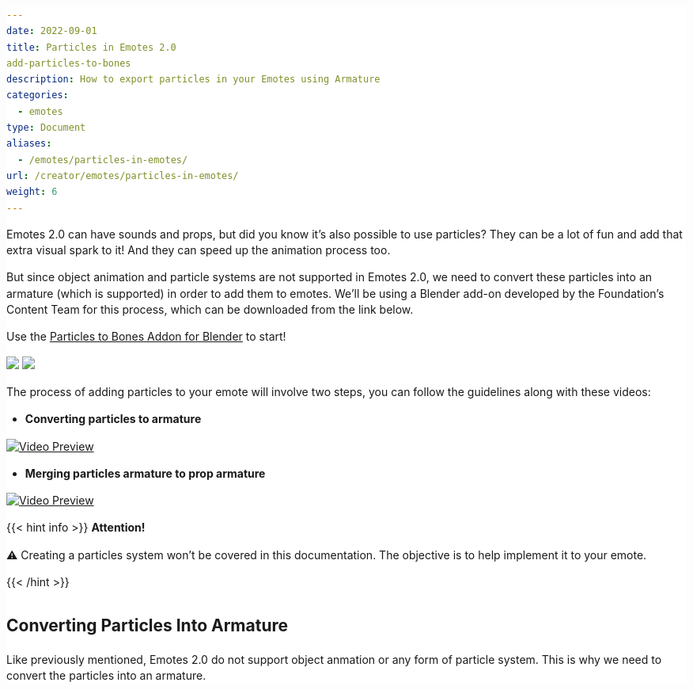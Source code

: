 ```yaml
---
date: 2022-09-01
title: Particles in Emotes 2.0
add-particles-to-bones
description: How to export particles in your Emotes using Armature
categories:
  - emotes
type: Document
aliases:
  - /emotes/particles-in-emotes/
url: /creator/emotes/particles-in-emotes/
weight: 6
---
```


Emotes 2.0 can have sounds and props, but did you know it’s also possible to use particles? They can be a lot of fun and add that extra visual spark to it! And they can speed up the animation process too.

But since object animation and particle systems are not supported in Emotes 2.0, we need to convert these particles into an armature (which is supported) in order to add them to emotes. We’ll be using a Blender add-on developed by the Foundation’s Content Team for this process, which can be downloaded from the link below.

Use the [Particles to Bones Addon for Blender](/images/emotes/particle_system_to_bone_animation.py) to start!

<img src="/images/wearables-and-emotes/particles-emotes/01_love_grenade.png" width="400" />
<img src="/images/wearables-and-emotes/particles-emotes/02_guitar.png" width="400" />

The process of adding particles to your emote will involve two steps, you can follow the guidelines along with these videos:

- **Converting particles to armature**

[![Video Preview](https://i.vimeocdn.com/video/1803452887-82f74713a8f16df8c3618654f539cfddf78cb1f9dfac951d99d340004ac26ad6-d_590x332)](https://vimeo.com/916038156)

- **Merging particles armature to prop armature**

[![Video Preview](https://i.vimeocdn.com/video/1803464351-0e8bf5158cb87707397a547948f99278b1af45d7669622887a43c3bd9340c064-d_590x332)](https://vimeo.com/916037817)

{{< hint info >}}
**Attention!**

⚠️ Creating a particles system won’t be covered in this documentation. The objective is to help implement it to your emote.

{{< /hint >}}

## Converting Particles Into Armature

Like previously mentioned, Emotes 2.0 do not support object anmation or any form of particle system. This is why we need to convert the particles into an armature.
